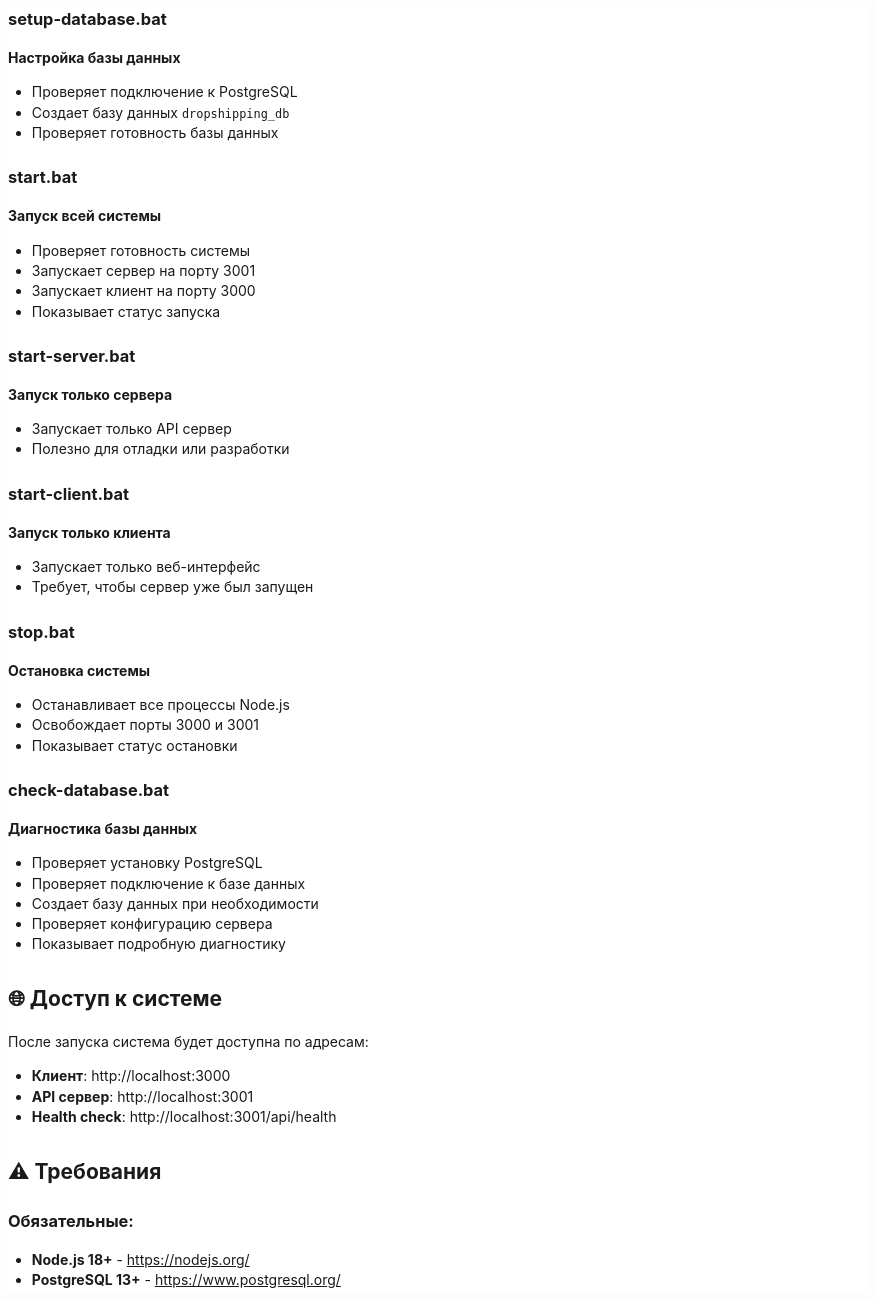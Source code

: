 ### setup-database.bat
**Настройка базы данных**
- Проверяет подключение к PostgreSQL
- Создает базу данных `dropshipping_db`
- Проверяет готовность базы данных

### start.bat
**Запуск всей системы**
- Проверяет готовность системы
- Запускает сервер на порту 3001
- Запускает клиент на порту 3000
- Показывает статус запуска

### start-server.bat
**Запуск только сервера**
- Запускает только API сервер
- Полезно для отладки или разработки

### start-client.bat
**Запуск только клиента**
- Запускает только веб-интерфейс
- Требует, чтобы сервер уже был запущен

### stop.bat
**Остановка системы**
- Останавливает все процессы Node.js
- Освобождает порты 3000 и 3001
- Показывает статус остановки

### check-database.bat
**Диагностика базы данных**
- Проверяет установку PostgreSQL
- Проверяет подключение к базе данных
- Создает базу данных при необходимости
- Проверяет конфигурацию сервера
- Показывает подробную диагностику

## 🌐 Доступ к системе

После запуска система будет доступна по адресам:
- **Клиент**: http://localhost:3000
- **API сервер**: http://localhost:3001
- **Health check**: http://localhost:3001/api/health

## ⚠️ Требования

### Обязательные:
- **Node.js 18+** - https://nodejs.org/
- **PostgreSQL 13+** - https://www.postgresql.org/
